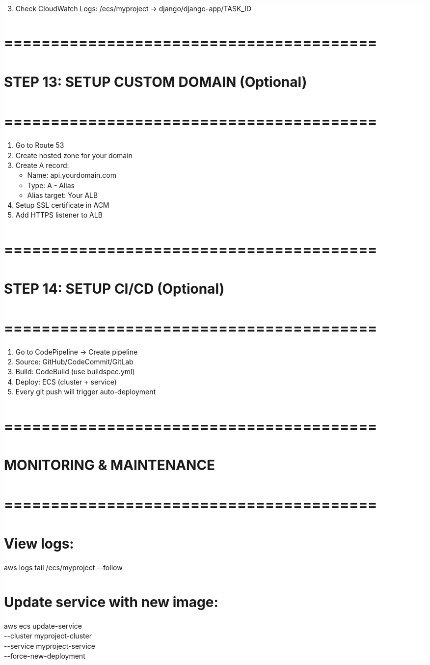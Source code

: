 3. Check CloudWatch Logs:
   /ecs/myproject → django/django-app/TASK_ID

# ========================================
# STEP 13: SETUP CUSTOM DOMAIN (Optional)
# ========================================
1. Go to Route 53
2. Create hosted zone for your domain
3. Create A record:
   - Name: api.yourdomain.com
   - Type: A - Alias
   - Alias target: Your ALB
4. Setup SSL certificate in ACM
5. Add HTTPS listener to ALB

# ========================================
# STEP 14: SETUP CI/CD (Optional)
# ========================================
1. Go to CodePipeline → Create pipeline
2. Source: GitHub/CodeCommit/GitLab
3. Build: CodeBuild (use buildspec.yml)
4. Deploy: ECS (cluster + service)
5. Every git push will trigger auto-deployment

# ========================================
# MONITORING & MAINTENANCE
# ========================================

# View logs:
aws logs tail /ecs/myproject --follow

# Update service with new image:
aws ecs update-service \
  --cluster myproject-cluster \
  --service myproject-service \
  --force-new-deployment
